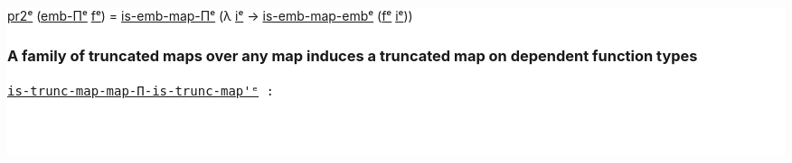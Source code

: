 <a id="6085" href="foundation.dependent-pair-types%25E1%25B5%2589.html#711" class="Field">pr2ᵉ</a> <a id="6090" class="Symbol">(</a><a id="6091" href="foundation.functoriality-dependent-function-types%25E1%25B5%2589.html#5867" class="Function">emb-Πᵉ</a> <a id="6098" href="foundation.functoriality-dependent-function-types%25E1%25B5%2589.html#6098" class="Bound">fᵉ</a><a id="6100" class="Symbol">)</a> <a id="6102" class="Symbol">=</a> <a id="6104" href="foundation.functoriality-dependent-function-types%25E1%25B5%2589.html#5530" class="Function">is-emb-map-Πᵉ</a> <a id="6118" class="Symbol">(λ</a> <a id="6121" href="foundation.functoriality-dependent-function-types%25E1%25B5%2589.html#6121" class="Bound">iᵉ</a> <a id="6124" class="Symbol">→</a> <a id="6126" href="foundation-core.embeddings%25E1%25B5%2589.html#1804" class="Function">is-emb-map-embᵉ</a> <a id="6142" class="Symbol">(</a><a id="6143" href="foundation.functoriality-dependent-function-types%25E1%25B5%2589.html#6098" class="Bound">fᵉ</a> <a id="6146" href="foundation.functoriality-dependent-function-types%25E1%25B5%2589.html#6121" class="Bound">iᵉ</a><a id="6148" class="Symbol">))</a>
</pre>
### A family of truncated maps over any map induces a truncated map on dependent function types

<pre class="Agda"><a id="is-trunc-map-map-Π-is-trunc-map&#39;ᵉ"></a><a id="6261" href="foundation.functoriality-dependent-function-types%25E1%25B5%2589.html#6261" class="Function">is-trunc-map-map-Π-is-trunc-map&#39;ᵉ</a> <a id="6295" class="Symbol">:</a>

